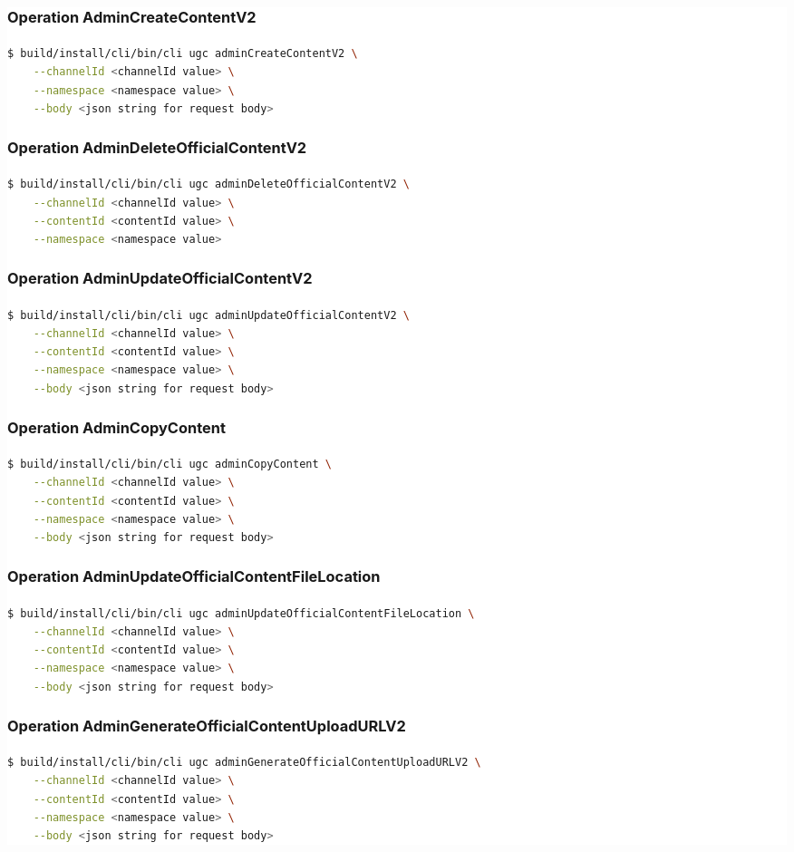 ### Operation AdminCreateContentV2

```sh
$ build/install/cli/bin/cli ugc adminCreateContentV2 \
    --channelId <channelId value> \
    --namespace <namespace value> \
    --body <json string for request body>
```

### Operation AdminDeleteOfficialContentV2

```sh
$ build/install/cli/bin/cli ugc adminDeleteOfficialContentV2 \
    --channelId <channelId value> \
    --contentId <contentId value> \
    --namespace <namespace value>
```

### Operation AdminUpdateOfficialContentV2

```sh
$ build/install/cli/bin/cli ugc adminUpdateOfficialContentV2 \
    --channelId <channelId value> \
    --contentId <contentId value> \
    --namespace <namespace value> \
    --body <json string for request body>
```

### Operation AdminCopyContent

```sh
$ build/install/cli/bin/cli ugc adminCopyContent \
    --channelId <channelId value> \
    --contentId <contentId value> \
    --namespace <namespace value> \
    --body <json string for request body>
```

### Operation AdminUpdateOfficialContentFileLocation

```sh
$ build/install/cli/bin/cli ugc adminUpdateOfficialContentFileLocation \
    --channelId <channelId value> \
    --contentId <contentId value> \
    --namespace <namespace value> \
    --body <json string for request body>
```

### Operation AdminGenerateOfficialContentUploadURLV2

```sh
$ build/install/cli/bin/cli ugc adminGenerateOfficialContentUploadURLV2 \
    --channelId <channelId value> \
    --contentId <contentId value> \
    --namespace <namespace value> \
    --body <json string for request body>
```
